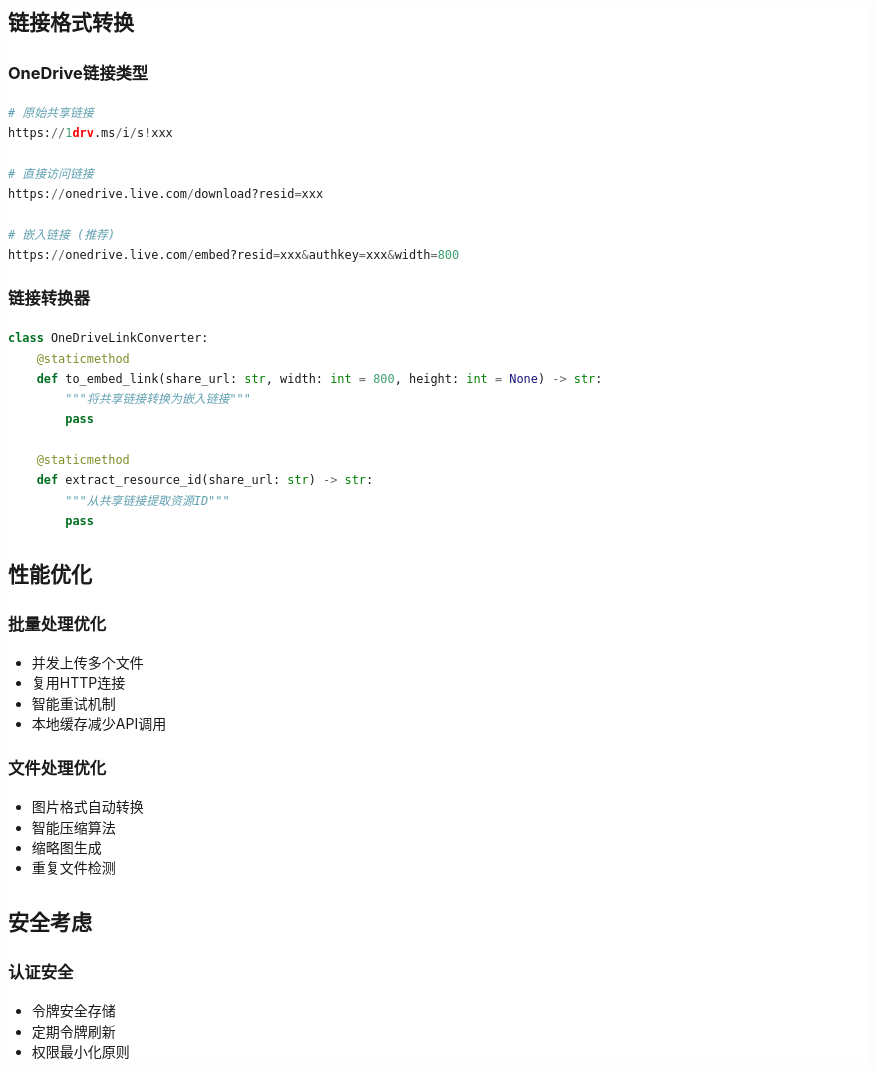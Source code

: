 ## 链接格式转换

### OneDrive链接类型
```python
# 原始共享链接
https://1drv.ms/i/s!xxx

# 直接访问链接  
https://onedrive.live.com/download?resid=xxx

# 嵌入链接 (推荐)
https://onedrive.live.com/embed?resid=xxx&authkey=xxx&width=800
```

### 链接转换器
```python
class OneDriveLinkConverter:
    @staticmethod
    def to_embed_link(share_url: str, width: int = 800, height: int = None) -> str:
        """将共享链接转换为嵌入链接"""
        pass
        
    @staticmethod
    def extract_resource_id(share_url: str) -> str:
        """从共享链接提取资源ID"""
        pass
```

## 性能优化

### 批量处理优化
- 并发上传多个文件
- 复用HTTP连接
- 智能重试机制
- 本地缓存减少API调用

### 文件处理优化
- 图片格式自动转换
- 智能压缩算法
- 缩略图生成
- 重复文件检测

## 安全考虑

### 认证安全
- 令牌安全存储
- 定期令牌刷新
- 权限最小化原则
